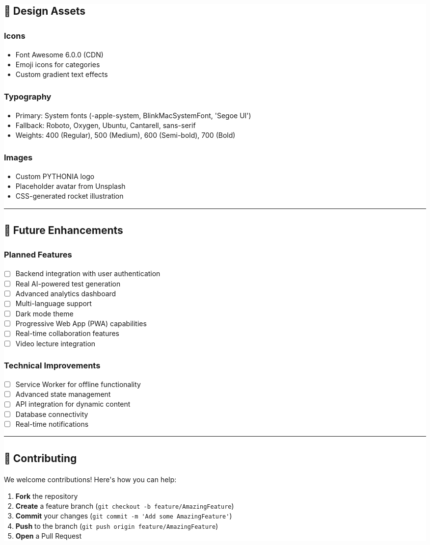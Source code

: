 
## 🎨 **Design Assets**

### **Icons**
- Font Awesome 6.0.0 (CDN)
- Emoji icons for categories
- Custom gradient text effects

### **Typography**
- Primary: System fonts (-apple-system, BlinkMacSystemFont, 'Segoe UI')
- Fallback: Roboto, Oxygen, Ubuntu, Cantarell, sans-serif
- Weights: 400 (Regular), 500 (Medium), 600 (Semi-bold), 700 (Bold)

### **Images**
- Custom PYTHONIA logo
- Placeholder avatar from Unsplash
- CSS-generated rocket illustration

---

## 🚀 **Future Enhancements**

### **Planned Features**
- [ ] Backend integration with user authentication
- [ ] Real AI-powered test generation
- [ ] Advanced analytics dashboard
- [ ] Multi-language support
- [ ] Dark mode theme
- [ ] Progressive Web App (PWA) capabilities
- [ ] Real-time collaboration features
- [ ] Video lecture integration

### **Technical Improvements**
- [ ] Service Worker for offline functionality
- [ ] Advanced state management
- [ ] API integration for dynamic content
- [ ] Database connectivity
- [ ] Real-time notifications

---

## 🤝 **Contributing**

We welcome contributions! Here's how you can help:

1. **Fork** the repository
2. **Create** a feature branch (`git checkout -b feature/AmazingFeature`)
3. **Commit** your changes (`git commit -m 'Add some AmazingFeature'`)
4. **Push** to the branch (`git push origin feature/AmazingFeature`)
5. **Open** a Pull Request
